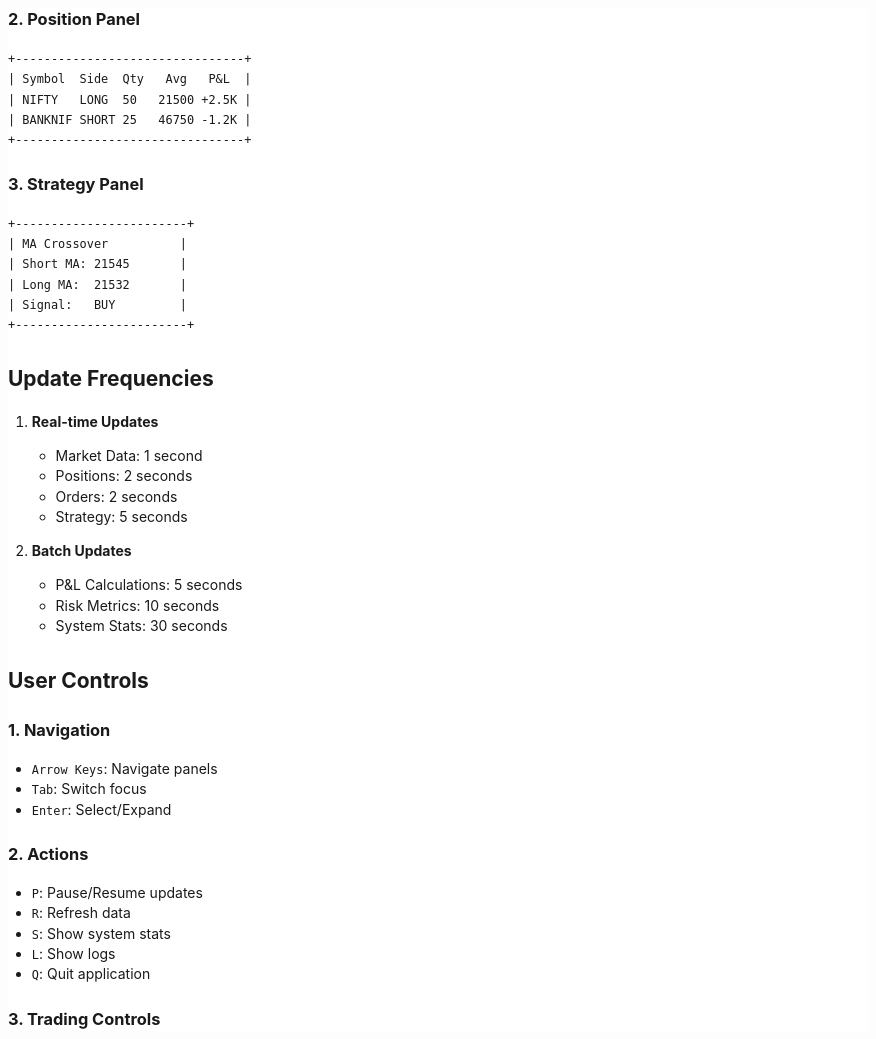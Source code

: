 ### 2. Position Panel

```
+--------------------------------+
| Symbol  Side  Qty   Avg   P&L  |
| NIFTY   LONG  50   21500 +2.5K |
| BANKNIF SHORT 25   46750 -1.2K |
+--------------------------------+
```

### 3. Strategy Panel

```
+------------------------+
| MA Crossover          |
| Short MA: 21545       |
| Long MA:  21532       |
| Signal:   BUY         |
+------------------------+
```

## Update Frequencies

1. **Real-time Updates**

   - Market Data: 1 second
   - Positions: 2 seconds
   - Orders: 2 seconds
   - Strategy: 5 seconds

2. **Batch Updates**
   - P&L Calculations: 5 seconds
   - Risk Metrics: 10 seconds
   - System Stats: 30 seconds

## User Controls

### 1. Navigation

- `Arrow Keys`: Navigate panels
- `Tab`: Switch focus
- `Enter`: Select/Expand

### 2. Actions

- `P`: Pause/Resume updates
- `R`: Refresh data
- `S`: Show system stats
- `L`: Show logs
- `Q`: Quit application

### 3. Trading Controls
